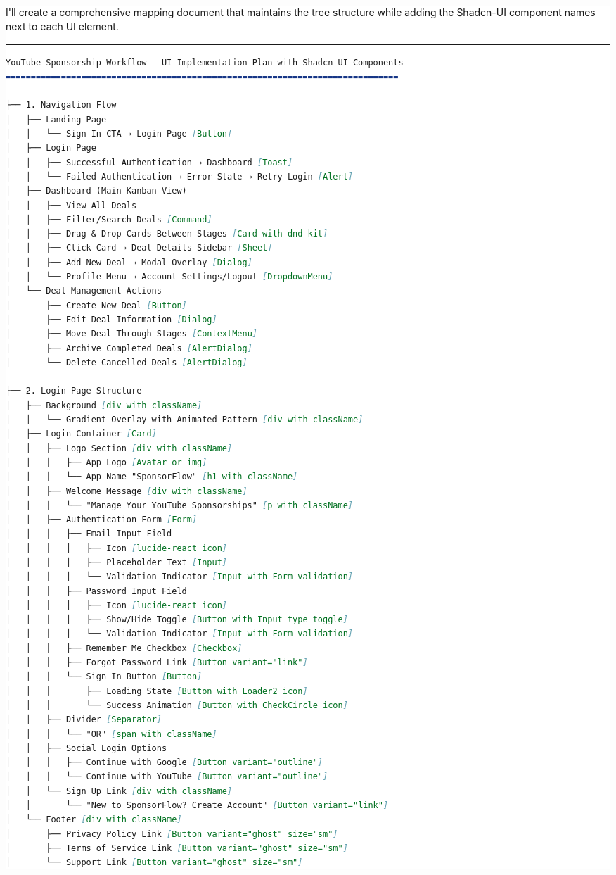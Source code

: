 I'll create a comprehensive mapping document that maintains the tree structure while adding the Shadcn-UI component names next to each UI element.

---

```markdown
YouTube Sponsorship Workflow - UI Implementation Plan with Shadcn-UI Components
==============================================================================

├── 1. Navigation Flow
│   ├── Landing Page
│   │   └── Sign In CTA → Login Page [Button]
│   ├── Login Page
│   │   ├── Successful Authentication → Dashboard [Toast]
│   │   └── Failed Authentication → Error State → Retry Login [Alert]
│   ├── Dashboard (Main Kanban View)
│   │   ├── View All Deals
│   │   ├── Filter/Search Deals [Command]
│   │   ├── Drag & Drop Cards Between Stages [Card with dnd-kit]
│   │   ├── Click Card → Deal Details Sidebar [Sheet]
│   │   ├── Add New Deal → Modal Overlay [Dialog]
│   │   └── Profile Menu → Account Settings/Logout [DropdownMenu]
│   └── Deal Management Actions
│       ├── Create New Deal [Button]
│       ├── Edit Deal Information [Dialog]
│       ├── Move Deal Through Stages [ContextMenu]
│       ├── Archive Completed Deals [AlertDialog]
│       └── Delete Cancelled Deals [AlertDialog]

├── 2. Login Page Structure
│   ├── Background [div with className]
│   │   └── Gradient Overlay with Animated Pattern [div with className]
│   ├── Login Container [Card]
│   │   ├── Logo Section [div with className]
│   │   │   ├── App Logo [Avatar or img]
│   │   │   └── App Name "SponsorFlow" [h1 with className]
│   │   ├── Welcome Message [div with className]
│   │   │   └── "Manage Your YouTube Sponsorships" [p with className]
│   │   ├── Authentication Form [Form]
│   │   │   ├── Email Input Field
│   │   │   │   ├── Icon [lucide-react icon]
│   │   │   │   ├── Placeholder Text [Input]
│   │   │   │   └── Validation Indicator [Input with Form validation]
│   │   │   ├── Password Input Field
│   │   │   │   ├── Icon [lucide-react icon]
│   │   │   │   ├── Show/Hide Toggle [Button with Input type toggle]
│   │   │   │   └── Validation Indicator [Input with Form validation]
│   │   │   ├── Remember Me Checkbox [Checkbox]
│   │   │   ├── Forgot Password Link [Button variant="link"]
│   │   │   └── Sign In Button [Button]
│   │   │       ├── Loading State [Button with Loader2 icon]
│   │   │       └── Success Animation [Button with CheckCircle icon]
│   │   ├── Divider [Separator]
│   │   │   └── "OR" [span with className]
│   │   ├── Social Login Options
│   │   │   ├── Continue with Google [Button variant="outline"]
│   │   │   └── Continue with YouTube [Button variant="outline"]
│   │   └── Sign Up Link [div with className]
│   │       └── "New to SponsorFlow? Create Account" [Button variant="link"]
│   └── Footer [div with className]
│       ├── Privacy Policy Link [Button variant="ghost" size="sm"]
│       ├── Terms of Service Link [Button variant="ghost" size="sm"]
│       └── Support Link [Button variant="ghost" size="sm"]

```